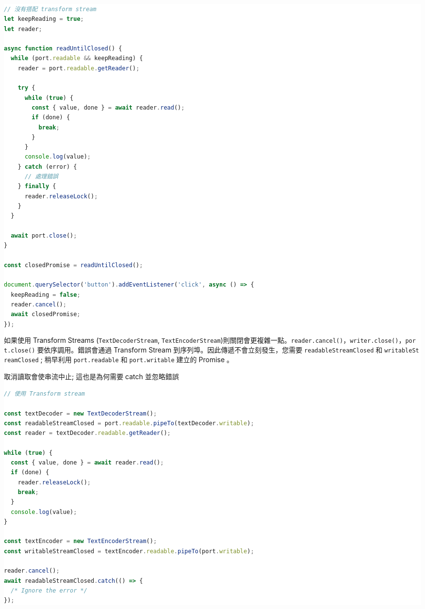 ```js
// 沒有搭配 transform stream
let keepReading = true;
let reader;

async function readUntilClosed() {
  while (port.readable && keepReading) {
    reader = port.readable.getReader();

    try {
      while (true) {
        const { value, done } = await reader.read();
        if (done) {
          break;
        }
      }
      console.log(value);
    } catch (error) {
      // 處理錯誤
    } finally {
      reader.releaseLock();
    }
  }

  await port.close();
}

const closedPromise = readUntilClosed();

document.querySelector('button').addEventListener('click', async () => {
  keepReading = false;
  reader.cancel();
  await closedPromise;
});
```

如果使用 Transform Streams (`TextDecoderStream`, `TextEncoderStream`)則關閉會更複雜一點。`reader.cancel()`，`writer.close()`，`port.close()` 要依序調用。錯誤會通過 Transform Stream 到序列埠。因此傳遞不會立刻發生，您需要 `readableStreamClosed` 和 `writableStreamClosed` ; 稍早利用 `port.readable` 和 `port.writable` 建立的 Promise 。

取消讀取會使串流中止; 這也是為何需要 catch 並忽略錯誤

```js
// 使用 Transform stream

const textDecoder = new TextDecoderStream();
const readableStreamClosed = port.readable.pipeTo(textDecoder.writable);
const reader = textDecoder.readable.getReader();

while (true) {
  const { value, done } = await reader.read();
  if (done) {
    reader.releaseLock();
    break;
  }
  console.log(value);
}

const textEncoder = new TextEncoderStream();
const writableStreamClosed = textEncoder.readable.pipeTo(port.writable);

reader.cancel();
await readableStreamClosed.catch(() => {
  /* Ignore the error */
});
```